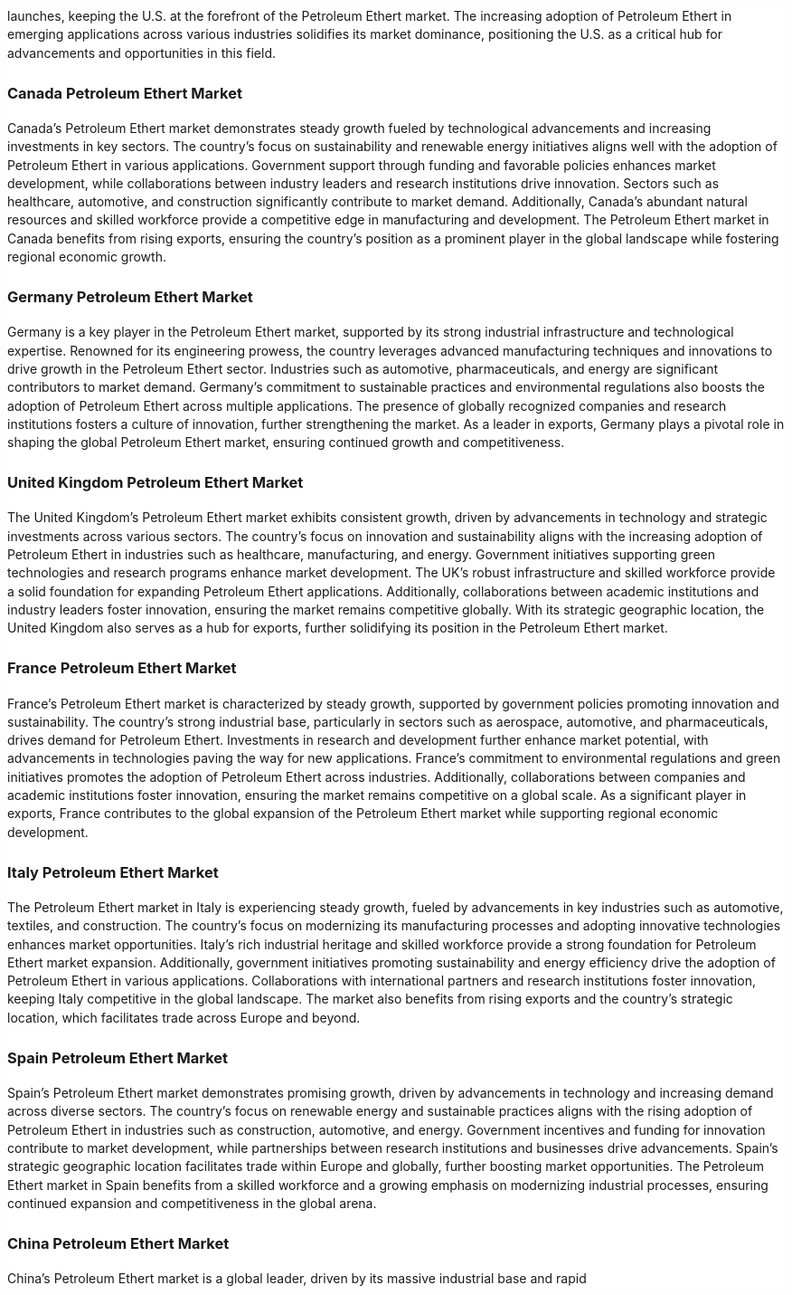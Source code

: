 launches, keeping the U.S. at the forefront of the Petroleum Ethert market. The increasing adoption of Petroleum Ethert in emerging applications across various industries solidifies its market dominance, positioning the U.S. as a critical hub for advancements and opportunities in this field.</p><h3>Canada Petroleum Ethert Market</h3><p>Canada&rsquo;s Petroleum Ethert market demonstrates steady growth fueled by technological advancements and increasing investments in key sectors. The country&rsquo;s focus on sustainability and renewable energy initiatives aligns well with the adoption of Petroleum Ethert in various applications. Government support through funding and favorable policies enhances market development, while collaborations between industry leaders and research institutions drive innovation. Sectors such as healthcare, automotive, and construction significantly contribute to market demand. Additionally, Canada&rsquo;s abundant natural resources and skilled workforce provide a competitive edge in manufacturing and development. The Petroleum Ethert market in Canada benefits from rising exports, ensuring the country&rsquo;s position as a prominent player in the global landscape while fostering regional economic growth.</p><h3>Germany Petroleum Ethert Market</h3><p>Germany is a key player in the Petroleum Ethert market, supported by its strong industrial infrastructure and technological expertise. Renowned for its engineering prowess, the country leverages advanced manufacturing techniques and innovations to drive growth in the Petroleum Ethert sector. Industries such as automotive, pharmaceuticals, and energy are significant contributors to market demand. Germany&rsquo;s commitment to sustainable practices and environmental regulations also boosts the adoption of Petroleum Ethert across multiple applications. The presence of globally recognized companies and research institutions fosters a culture of innovation, further strengthening the market. As a leader in exports, Germany plays a pivotal role in shaping the global Petroleum Ethert market, ensuring continued growth and competitiveness.</p><h3>United Kingdom Petroleum Ethert Market</h3><p>The United Kingdom&rsquo;s Petroleum Ethert market exhibits consistent growth, driven by advancements in technology and strategic investments across various sectors. The country&rsquo;s focus on innovation and sustainability aligns with the increasing adoption of Petroleum Ethert in industries such as healthcare, manufacturing, and energy. Government initiatives supporting green technologies and research programs enhance market development. The UK&rsquo;s robust infrastructure and skilled workforce provide a solid foundation for expanding Petroleum Ethert applications. Additionally, collaborations between academic institutions and industry leaders foster innovation, ensuring the market remains competitive globally. With its strategic geographic location, the United Kingdom also serves as a hub for exports, further solidifying its position in the Petroleum Ethert market.</p><h3>France Petroleum Ethert Market</h3><p>France&rsquo;s Petroleum Ethert market is characterized by steady growth, supported by government policies promoting innovation and sustainability. The country&rsquo;s strong industrial base, particularly in sectors such as aerospace, automotive, and pharmaceuticals, drives demand for Petroleum Ethert. Investments in research and development further enhance market potential, with advancements in technologies paving the way for new applications. France&rsquo;s commitment to environmental regulations and green initiatives promotes the adoption of Petroleum Ethert across industries. Additionally, collaborations between companies and academic institutions foster innovation, ensuring the market remains competitive on a global scale. As a significant player in exports, France contributes to the global expansion of the Petroleum Ethert market while supporting regional economic development.</p><h3>Italy Petroleum Ethert Market</h3><p>The Petroleum Ethert market in Italy is experiencing steady growth, fueled by advancements in key industries such as automotive, textiles, and construction. The country&rsquo;s focus on modernizing its manufacturing processes and adopting innovative technologies enhances market opportunities. Italy&rsquo;s rich industrial heritage and skilled workforce provide a strong foundation for Petroleum Ethert market expansion. Additionally, government initiatives promoting sustainability and energy efficiency drive the adoption of Petroleum Ethert in various applications. Collaborations with international partners and research institutions foster innovation, keeping Italy competitive in the global landscape. The market also benefits from rising exports and the country&rsquo;s strategic location, which facilitates trade across Europe and beyond.</p><h3>Spain Petroleum Ethert Market</h3><p>Spain&rsquo;s Petroleum Ethert market demonstrates promising growth, driven by advancements in technology and increasing demand across diverse sectors. The country&rsquo;s focus on renewable energy and sustainable practices aligns with the rising adoption of Petroleum Ethert in industries such as construction, automotive, and energy. Government incentives and funding for innovation contribute to market development, while partnerships between research institutions and businesses drive advancements. Spain&rsquo;s strategic geographic location facilitates trade within Europe and globally, further boosting market opportunities. The Petroleum Ethert market in Spain benefits from a skilled workforce and a growing emphasis on modernizing industrial processes, ensuring continued expansion and competitiveness in the global arena.</p><h3>China Petroleum Ethert Market</h3><p>China&rsquo;s Petroleum Ethert market is a global leader, driven by its massive industrial base and rapid